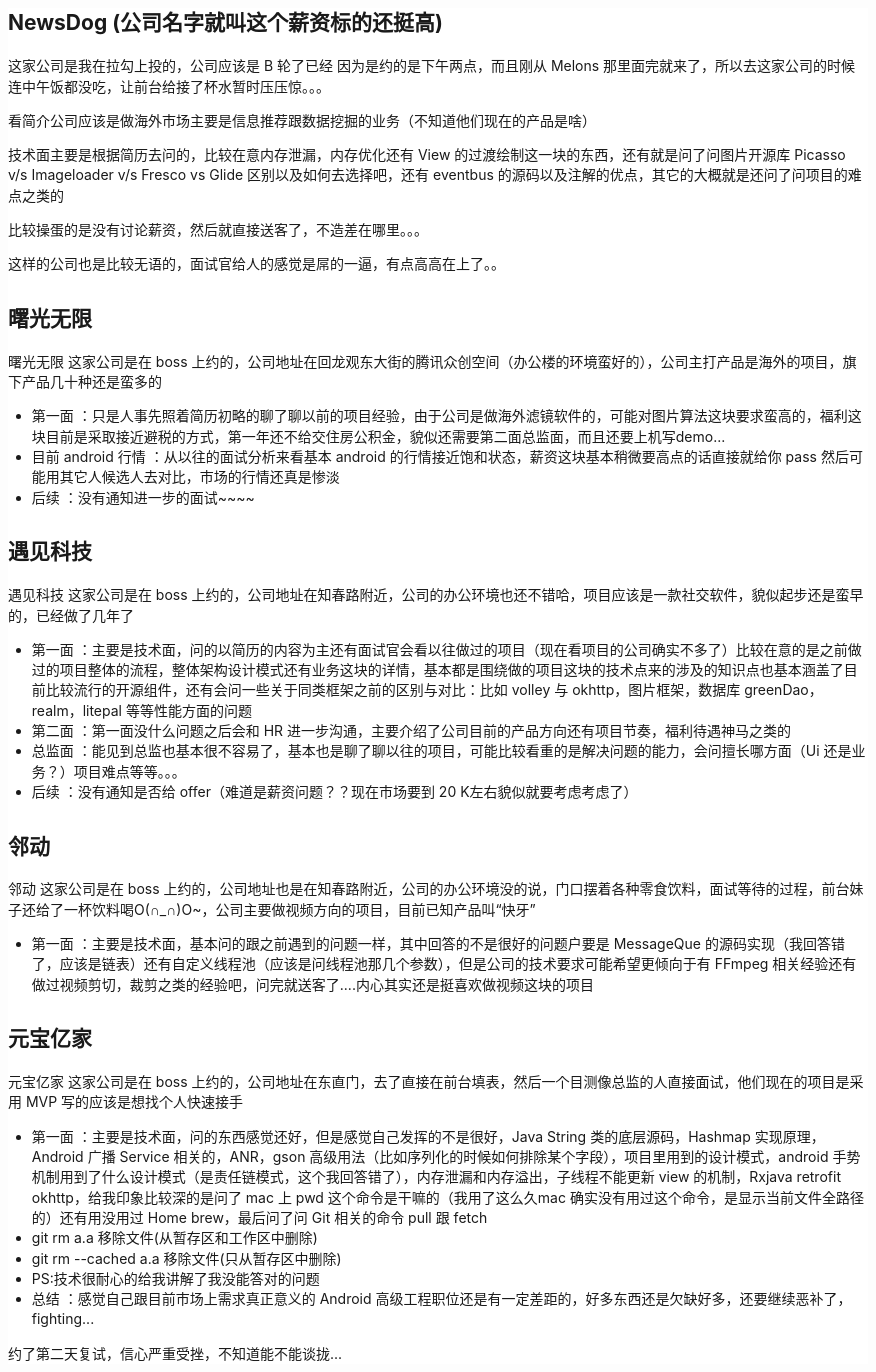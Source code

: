 ## NewsDog (公司名字就叫这个薪资标的还挺高)

这家公司是我在拉勾上投的，公司应该是 B 轮了已经
因为是约的是下午两点，而且刚从 Melons 那里面完就来了，所以去这家公司的时候连中午饭都没吃，让前台给接了杯水暂时压压惊。。。

看简介公司应该是做海外市场主要是信息推荐跟数据挖掘的业务（不知道他们现在的产品是啥）

技术面主要是根据简历去问的，比较在意内存泄漏，内存优化还有 View 的过渡绘制这一块的东西，还有就是问了问图片开源库 Picasso v/s Imageloader v/s Fresco vs Glide 区别以及如何去选择吧，还有 eventbus 的源码以及注解的优点，其它的大概就是还问了问项目的难点之类的

比较操蛋的是没有讨论薪资，然后就直接送客了，不造差在哪里。。。

这样的公司也是比较无语的，面试官给人的感觉是屌的一逼，有点高高在上了。。

## 曙光无限

曙光无限 这家公司是在 boss 上约的，公司地址在回龙观东大街的腾讯众创空间（办公楼的环境蛮好的），公司主打产品是海外的项目，旗下产品几十种还是蛮多的

- 第一面 ：只是人事先照着简历初略的聊了聊以前的项目经验，由于公司是做海外滤镜软件的，可能对图片算法这块要求蛮高的，福利这块目前是采取接近避税的方式，第一年还不给交住房公积金，貌似还需要第二面总监面，而且还要上机写demo...
- 目前 android 行情 ：从以往的面试分析来看基本 android 的行情接近饱和状态，薪资这块基本稍微要高点的话直接就给你 pass 然后可能用其它人候选人去对比，市场的行情还真是惨淡
- 后续 ：没有通知进一步的面试~~~~

## 遇见科技

遇见科技 这家公司是在 boss 上约的，公司地址在知春路附近，公司的办公环境也还不错哈，项目应该是一款社交软件，貌似起步还是蛮早的，已经做了几年了

- 第一面 ：主要是技术面，问的以简历的内容为主还有面试官会看以往做过的项目（现在看项目的公司确实不多了）比较在意的是之前做过的项目整体的流程，整体架构设计模式还有业务这块的详情，基本都是围绕做的项目这块的技术点来的涉及的知识点也基本涵盖了目前比较流行的开源组件，还有会问一些关于同类框架之前的区别与对比：比如 volley 与 okhttp，图片框架，数据库 greenDao，realm，litepal 等等性能方面的问题
- 第二面 ：第一面没什么问题之后会和 HR 进一步沟通，主要介绍了公司目前的产品方向还有项目节奏，福利待遇神马之类的
- 总监面 ：能见到总监也基本很不容易了，基本也是聊了聊以往的项目，可能比较看重的是解决问题的能力，会问擅长哪方面（Ui 还是业务？）项目难点等等。。。
- 后续 ：没有通知是否给 offer（难道是薪资问题？？现在市场要到 20 K左右貌似就要考虑考虑了）

## 邻动

邻动 这家公司是在 boss 上约的，公司地址也是在知春路附近，公司的办公环境没的说，门口摆着各种零食饮料，面试等待的过程，前台妹子还给了一杯饮料喝O(∩_∩)O~，公司主要做视频方向的项目，目前已知产品叫“快牙”

- 第一面 ：主要是技术面，基本问的跟之前遇到的问题一样，其中回答的不是很好的问题户要是 MessageQue 的源码实现（我回答错了，应该是链表）还有自定义线程池（应该是问线程池那几个参数），但是公司的技术要求可能希望更倾向于有 FFmpeg 相关经验还有做过视频剪切，裁剪之类的经验吧，问完就送客了....内心其实还是挺喜欢做视频这块的项目

## 元宝亿家

元宝亿家 这家公司是在 boss 上约的，公司地址在东直门，去了直接在前台填表，然后一个目测像总监的人直接面试，他们现在的项目是采用 MVP 写的应该是想找个人快速接手

- 第一面 ：主要是技术面，问的东西感觉还好，但是感觉自己发挥的不是很好，Java String 类的底层源码，Hashmap 实现原理，Android 广播 Service 相关的，ANR，gson 高级用法（比如序列化的时候如何排除某个字段），项目里用到的设计模式，android 手势机制用到了什么设计模式（是责任链模式，这个我回答错了），内存泄漏和内存溢出，子线程不能更新 view 的机制，Rxjava retrofit okhttp，给我印象比较深的是问了 mac 上 pwd 这个命令是干嘛的（我用了这么久mac 确实没有用过这个命令，是显示当前文件全路径的）还有用没用过 Home brew，最后问了问 Git 相关的命令 pull 跟 fetch
- git rm a.a 移除文件(从暂存区和工作区中删除)
- git rm --cached a.a 移除文件(只从暂存区中删除)
- PS:技术很耐心的给我讲解了我没能答对的问题
- 总结 ：感觉自己跟目前市场上需求真正意义的 Android 高级工程职位还是有一定差距的，好多东西还是欠缺好多，还要继续恶补了，fighting...

约了第二天复试，信心严重受挫，不知道能不能谈拢...
